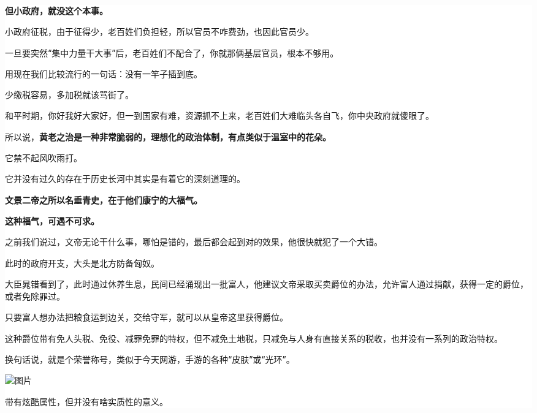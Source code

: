 

**但小政府，就没这个本事。**



小政府征税，由于征得少，老百姓们负担轻，所以官员不咋费劲，也因此官员少。



一旦要突然“集中力量干大事”后，老百姓们不配合了，你就那俩基层官员，根本不够用。



用现在我们比较流行的一句话：没有一竿子插到底。



少缴税容易，多加税就该骂街了。



和平时期，你好我好大家好，但一到国家有难，资源抓不上来，老百姓们大难临头各自飞，你中央政府就傻眼了。



所以说，**黄老之治是一种非常脆弱的，理想化的政治体制，有点类似于温室中的花朵。**



它禁不起风吹雨打。



它并没有过久的存在于历史长河中其实是有着它的深刻道理的。



**文景二帝之所以名垂青史，在于他们康宁的大福气。**



**这种福气，可遇不可求。**





之前我们说过，文帝无论干什么事，哪怕是错的，最后都会起到对的效果，他很快就犯了一个大错。



此时的政府开支，大头是北方防备匈奴。



大臣晁错看到了，此时通过休养生息，民间已经涌现出一批富人，他建议文帝采取买卖爵位的办法，允许富人通过捐献，获得一定的爵位，或者免除罪过。



只要富人想办法把粮食运到边关，交给守军，就可以从皇帝这里获得爵位。



这种爵位带有免人头税、免役、减罪免罪的特权，但不减免土地税，只减免与人身有直接关系的税收，也并没有一系列的政治特权。



换句话说，就是个荣誉称号，类似于今天网游，手游的各种“皮肤”或“光环”。



![图片](../img/第二十五战：七国之乱（全）文景之治的缺憾美.assets/640-20220427161318940.jpeg)



带有炫酷属性，但并没有啥实质性的意义。
